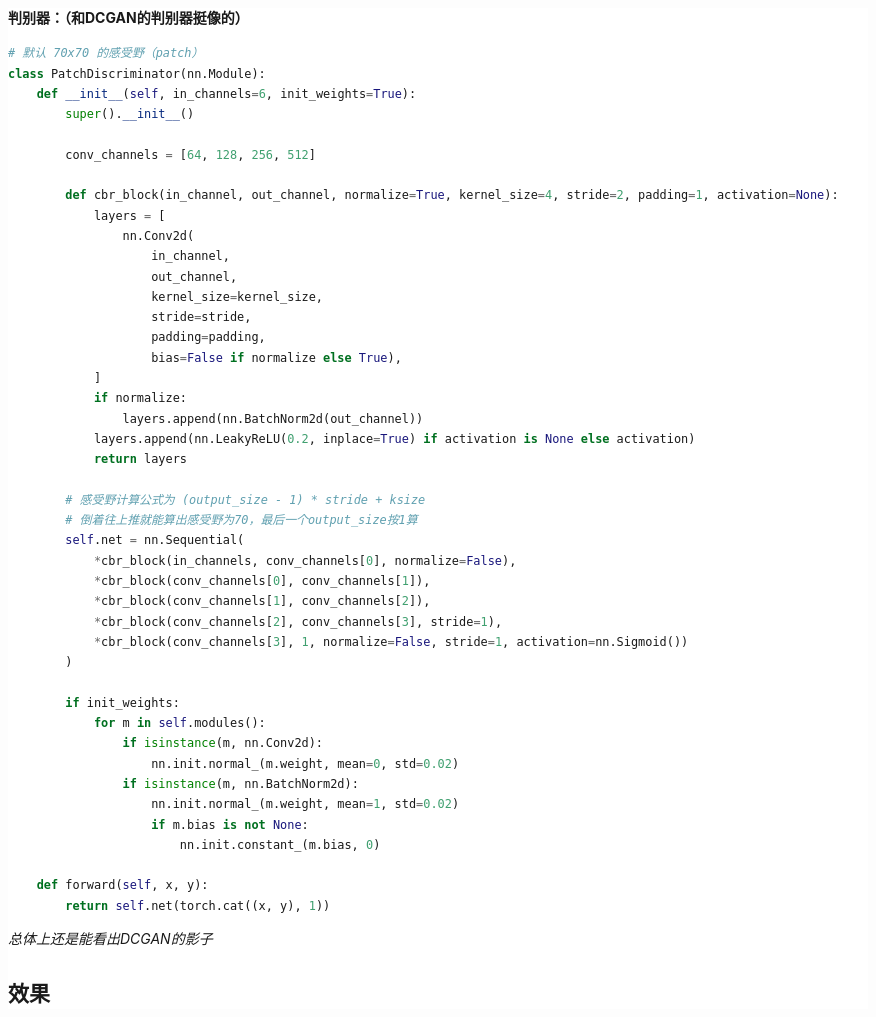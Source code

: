 **判别器：（和DCGAN的判别器挺像的）**

```python
# 默认 70x70 的感受野（patch）
class PatchDiscriminator(nn.Module):
    def __init__(self, in_channels=6, init_weights=True):
        super().__init__()

        conv_channels = [64, 128, 256, 512]

        def cbr_block(in_channel, out_channel, normalize=True, kernel_size=4, stride=2, padding=1, activation=None):
            layers = [
                nn.Conv2d(
                    in_channel,
                    out_channel,
                    kernel_size=kernel_size,
                    stride=stride,
                    padding=padding,
                    bias=False if normalize else True),
            ]
            if normalize:
                layers.append(nn.BatchNorm2d(out_channel))
            layers.append(nn.LeakyReLU(0.2, inplace=True) if activation is None else activation)
            return layers

        # 感受野计算公式为 (output_size - 1) * stride + ksize
        # 倒着往上推就能算出感受野为70，最后一个output_size按1算
        self.net = nn.Sequential(
            *cbr_block(in_channels, conv_channels[0], normalize=False),
            *cbr_block(conv_channels[0], conv_channels[1]),
            *cbr_block(conv_channels[1], conv_channels[2]),
            *cbr_block(conv_channels[2], conv_channels[3], stride=1),
            *cbr_block(conv_channels[3], 1, normalize=False, stride=1, activation=nn.Sigmoid())
        )

        if init_weights:
            for m in self.modules():
                if isinstance(m, nn.Conv2d):
                    nn.init.normal_(m.weight, mean=0, std=0.02)
                if isinstance(m, nn.BatchNorm2d):
                    nn.init.normal_(m.weight, mean=1, std=0.02)
                    if m.bias is not None:
                        nn.init.constant_(m.bias, 0)

    def forward(self, x, y):
        return self.net(torch.cat((x, y), 1))
```

*总体上还是能看出DCGAN的影子*

## 效果

